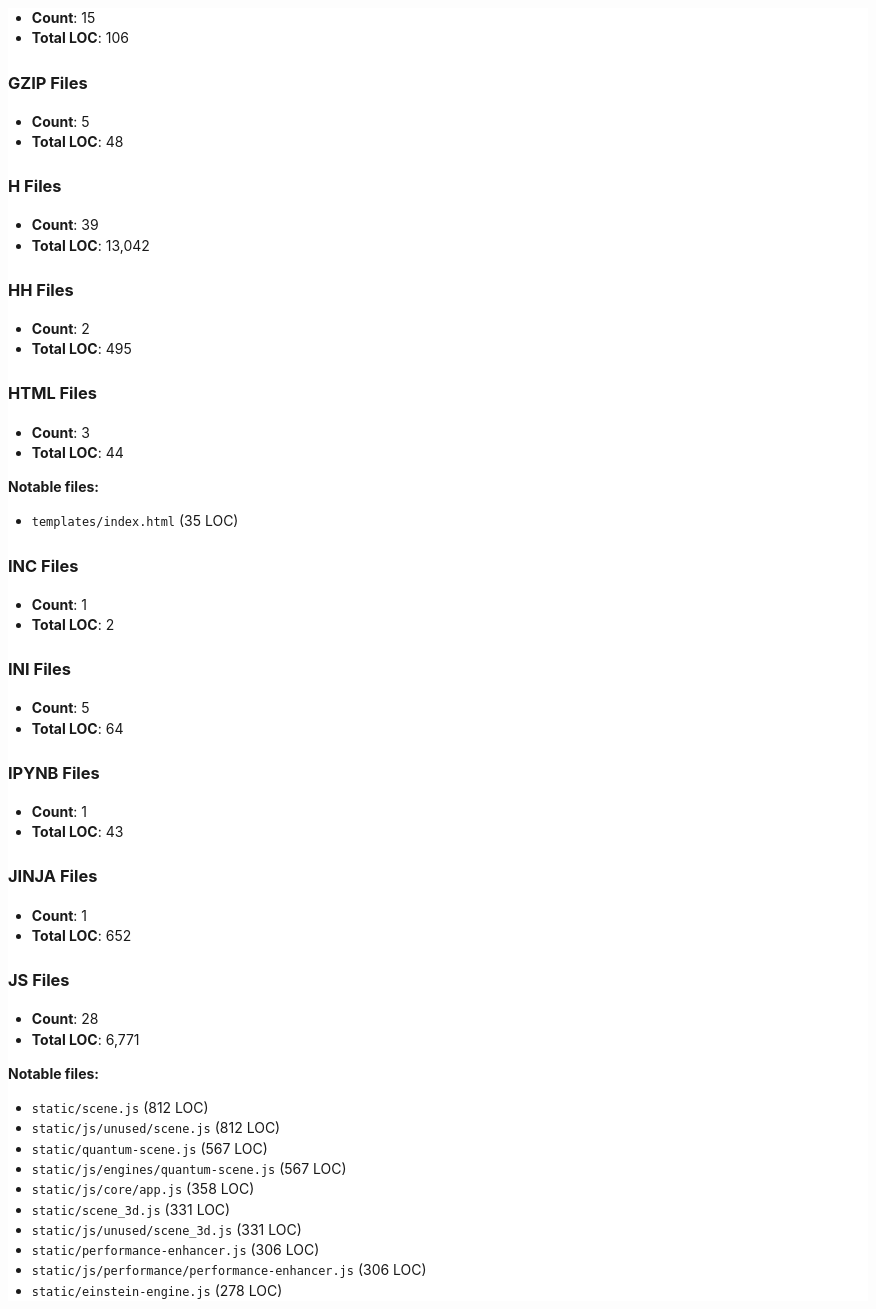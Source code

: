 - **Count**: 15
- **Total LOC**: 106

### GZIP Files

- **Count**: 5
- **Total LOC**: 48

### H Files

- **Count**: 39
- **Total LOC**: 13,042

### HH Files

- **Count**: 2
- **Total LOC**: 495

### HTML Files

- **Count**: 3
- **Total LOC**: 44

**Notable files:**

- `templates/index.html` (35 LOC)

### INC Files

- **Count**: 1
- **Total LOC**: 2

### INI Files

- **Count**: 5
- **Total LOC**: 64

### IPYNB Files

- **Count**: 1
- **Total LOC**: 43

### JINJA Files

- **Count**: 1
- **Total LOC**: 652

### JS Files

- **Count**: 28
- **Total LOC**: 6,771

**Notable files:**

- `static/scene.js` (812 LOC)
- `static/js/unused/scene.js` (812 LOC)
- `static/quantum-scene.js` (567 LOC)
- `static/js/engines/quantum-scene.js` (567 LOC)
- `static/js/core/app.js` (358 LOC)
- `static/scene_3d.js` (331 LOC)
- `static/js/unused/scene_3d.js` (331 LOC)
- `static/performance-enhancer.js` (306 LOC)
- `static/js/performance/performance-enhancer.js` (306 LOC)
- `static/einstein-engine.js` (278 LOC)
